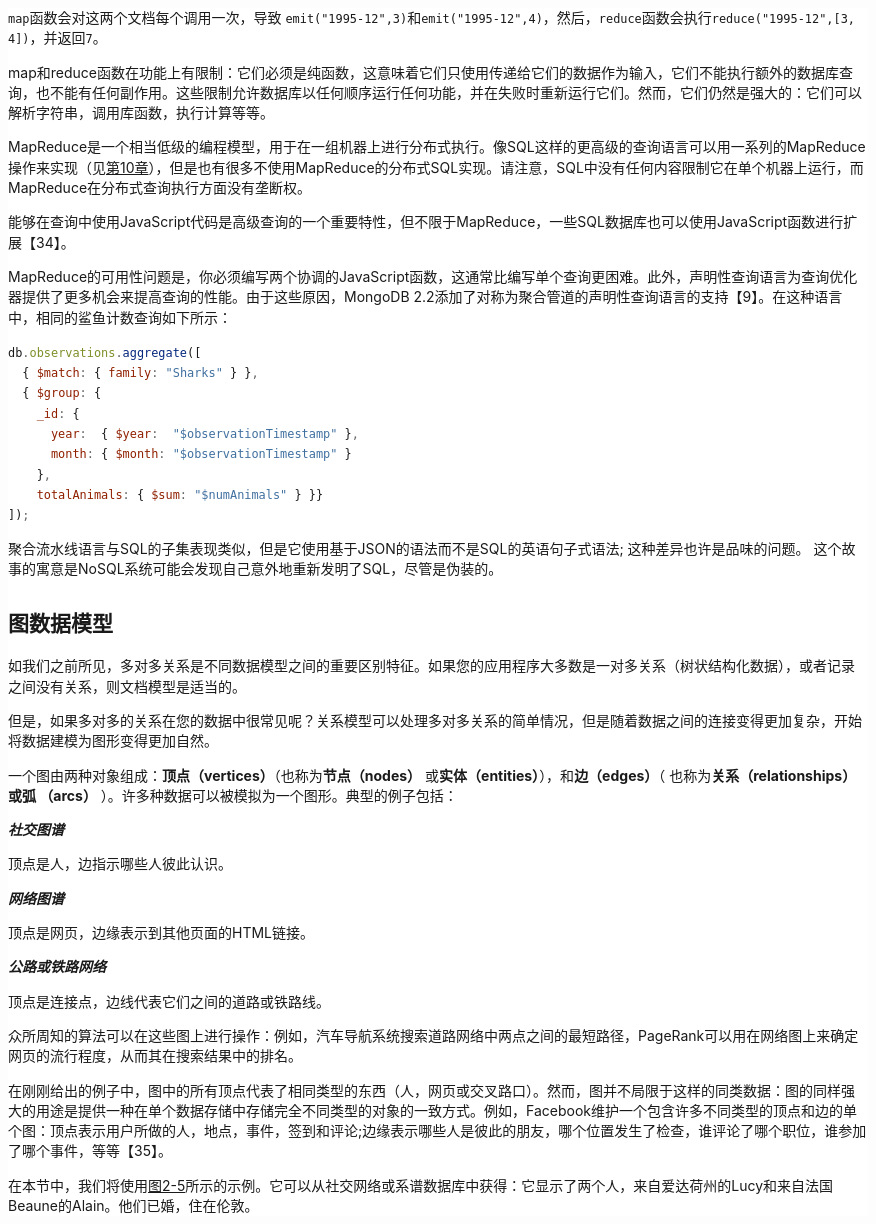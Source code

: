 `map`函数会对这两个文档每个调用一次，导致 `emit("1995-12",3)`和`emit("1995-12",4)`，然后，`reduce`函数会执行`reduce("1995-12",[3,4])`，并返回`7`。

map和reduce函数在功能上有限制：它们必须是纯函数，这意味着它们只使用传递给它们的数据作为输入，它们不能执行额外的数据库查询，也不能有任何副作用。这些限制允许数据库以任何顺序运行任何功能，并在失败时重新运行它们。然而，它们仍然是强大的：它们可以解析字符串，调用库函数，执行计算等等。

MapReduce是一个相当低级的编程模型，用于在一组机器上进行分布式执行。像SQL这样的更高级的查询语言可以用一系列的MapReduce操作来实现（见[第10章](ch10.md)），但是也有很多不使用MapReduce的分布式SQL实现。请注意，SQL中没有任何内容限制它在单个机器上运行，而MapReduce在分布式查询执行方面没有垄断权。

能够在查询中使用JavaScript代码是高级查询的一个重要特性，但不限于MapReduce，一些SQL数据库也可以使用JavaScript函数进行扩展【34】。

MapReduce的可用性问题是，你必须编写两个协调的JavaScript函数，这通常比编写单个查询更困难。此外，声明性查询语言为查询优化器提供了更多机会来提高查询的性能。由于这些原因，MongoDB 2.2添加了对称为聚合管道的声明性查询语言的支持【9】。在这种语言中，相同的鲨鱼计数查询如下所示：

```js
db.observations.aggregate([
  { $match: { family: "Sharks" } },
  { $group: {
    _id: {
      year:  { $year:  "$observationTimestamp" },
      month: { $month: "$observationTimestamp" }
    },
    totalAnimals: { $sum: "$numAnimals" } }}
]);
```

聚合流水线语言与SQL的子集表现类似，但是它使用基于JSON的语法而不是SQL的英语句子式语法; 这种差异也许是品味的问题。 这个故事的寓意是NoSQL系统可能会发现自己意外地重新发明了SQL，尽管是伪装的。



## 图数据模型

如我们之前所见，多对多关系是不同数据模型之间的重要区别特征。如果您的应用程序大多数是一对多关系（树状结构化数据），或者记录之间没有关系，则文档模型是适当的。

但是，如果多对多的关系在您的数据中很常见呢？关系模型可以处理多对多关系的简单情况，但是随着数据之间的连接变得更加复杂，开始将数据建模为图形变得更加自然。

一个图由两种对象组成：**顶点（vertices）**（也称为**节点（nodes）** 或**实体（entities）**），和**边（edges）**（ 也称为**关系（relationships）**或**弧 （arcs）** ）。许多种数据可以被模拟为一个图形。典型的例子包括：

***社交图谱***

顶点是人，边指示哪些人彼此认识。

***网络图谱***

顶点是网页，边缘表示到其他页面的HTML链接。

***公路或铁路网络***

顶点是连接点，边线代表它们之间的道路或铁路线。

众所周知的算法可以在这些图上进行操作：例如，汽车导航系统搜索道路网络中两点之间的最短路径，PageRank可以用在网络图上来确定网页的流行程度，从而其在搜索结果中的排名。

在刚刚给出的例子中，图中的所有顶点代表了相同类型的东西（人，网页或交叉路口）。然而，图并不局限于这样的同类数据：图的同样强大的用途是提供一种在单个数据存储中存储完全不同类型的对象的一致方式。例如，Facebook维护一个包含许多不同类型的顶点和边的单个图：顶点表示用户所做的人，地点，事件，签到和评论;边缘表示哪些人是彼此的朋友，哪个位置发生了检查，谁评论了哪个职位，谁参加了哪个事件，等等【35】。

在本节中，我们将使用[图2-5](img/fig2-5.png)所示的示例。它可以从社交网络或系谱数据库中获得：它显示了两个人，来自爱达荷州的Lucy和来自法国Beaune的Alain。他们已婚，住在伦敦。


[^i]: 从电子学借用一个术语。每个电路的输入和输出都有一定的阻抗（交流电阻）。当您将一个电路的输出连接到另一个电路的输入时，如果两个电路的输出和输入阻抗匹配，则连接上的功率传输将被最大化。阻抗不匹配可能导致信号反射和其他问题
[^ii]: 关于关系模型的文献区分了几种不同的规范形式，但这些区别几乎没有实际意义。 作为一个经验法则，如果重复存储了只能存储在一个地方的值，则模式就不是规范化的。
[^iii]: 在撰写本文时，RethinkDB支持连接，MongoDB不支持连接，并且只支持CouchDB中的预先声明的视图。
[^iv]: 外键约束允许对修改做限制，对于关系模型这并不是必选项。 即使有约束，在查询时执行外键连接，而在CODASYL中，连接在插入时高效完成。
[^v]: Codd对关系模型【1】的原始描述实际上允许在关系模式中与JSON文档非常相似。 他称之为**非简单域（nonsimple domains）**。 这个想法是，一行中的值不一定是一个像数字或字符串一样的原始数据类型，也可以是一个嵌套的关系（表格）所以你可以有一个任意嵌套的树结构作为一个值， 很像30年后添加到SQL中的JSON或XML支持。
[^vi]: vi IMS和CODASYL都使用命令式API。 应用程序通常使用COBOL代码遍历数据库中的记录，一次一条记录【2,16】。
[^vii]: 从技术上讲，Datomic使用的是五元组而不是三元组，两个额外的字段是用于版本控制的元数据
[^viii]: Datomic和Cascalog使用Datalog的Clojure S表达式语法。 在下面的例子中使用了一个更容易阅读的Prolog语法，没有任何功能差异。